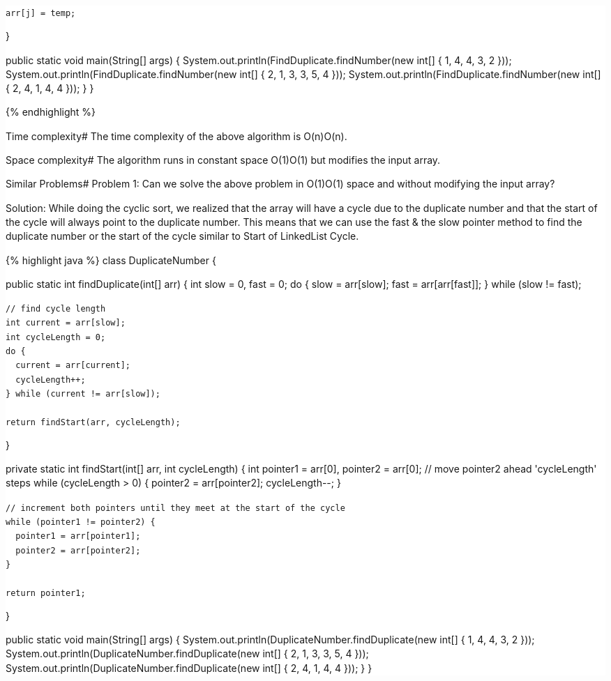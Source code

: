     arr[j] = temp;
  }

  public static void main(String[] args) {
    System.out.println(FindDuplicate.findNumber(new int[] { 1, 4, 4, 3, 2 }));
    System.out.println(FindDuplicate.findNumber(new int[] { 2, 1, 3, 3, 5, 4 }));
    System.out.println(FindDuplicate.findNumber(new int[] { 2, 4, 1, 4, 4 }));
  }
}

{% endhighlight %}

Time complexity#
The time complexity of the above algorithm is O(n)O(n).

Space complexity#
The algorithm runs in constant space O(1)O(1) but modifies the input array.

Similar Problems#
Problem 1: Can we solve the above problem in O(1)O(1) space and without modifying the input array?

Solution: While doing the cyclic sort, we realized that the array will have a cycle due to the duplicate number and that the start of the cycle will always point to the duplicate number. This means that we can use the fast & the slow pointer method to find the duplicate number or the start of the cycle similar to Start of LinkedList Cycle.

{% highlight java %}
class DuplicateNumber {

  public static int findDuplicate(int[] arr) {
    int slow = 0, fast = 0;
    do {
      slow = arr[slow];
      fast = arr[arr[fast]];
    } while (slow != fast);

    // find cycle length
    int current = arr[slow];
    int cycleLength = 0;
    do {
      current = arr[current];
      cycleLength++;
    } while (current != arr[slow]);

    return findStart(arr, cycleLength);
  }

  private static int findStart(int[] arr, int cycleLength) {
    int pointer1 = arr[0], pointer2 = arr[0];
    // move pointer2 ahead 'cycleLength' steps
    while (cycleLength > 0) {
      pointer2 = arr[pointer2];
      cycleLength--;
    }

    // increment both pointers until they meet at the start of the cycle
    while (pointer1 != pointer2) {
      pointer1 = arr[pointer1];
      pointer2 = arr[pointer2];
    }

    return pointer1;
  }

  public static void main(String[] args) {
    System.out.println(DuplicateNumber.findDuplicate(new int[] { 1, 4, 4, 3, 2 }));
    System.out.println(DuplicateNumber.findDuplicate(new int[] { 2, 1, 3, 3, 5, 4 }));
    System.out.println(DuplicateNumber.findDuplicate(new int[] { 2, 4, 1, 4, 4 }));
  }
}